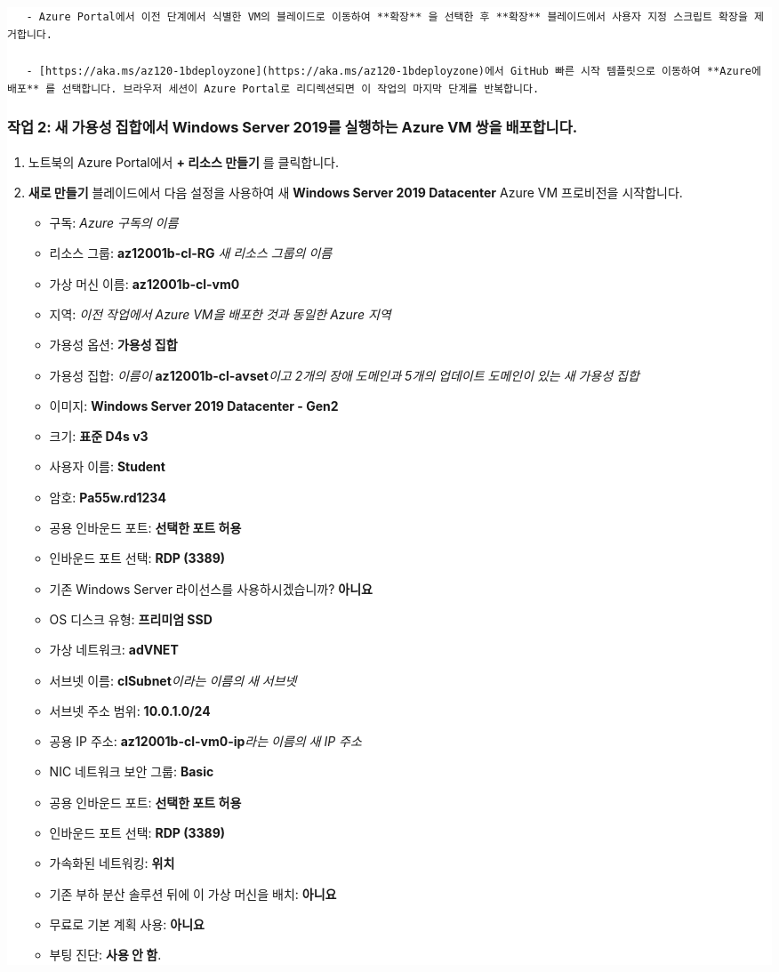        - Azure Portal에서 이전 단계에서 식별한 VM의 블레이드로 이동하여 **확장** 을 선택한 후 **확장** 블레이드에서 사용자 지정 스크립트 확장을 제거합니다.

       - [https://aka.ms/az120-1bdeployzone](https://aka.ms/az120-1bdeployzone)에서 GitHub 빠른 시작 템플릿으로 이동하여 **Azure에 배포** 를 선택합니다. 브라우저 세션이 Azure Portal로 리디렉션되면 이 작업의 마지막 단계를 반복합니다.


### <a name="task-2-deploy-a-pair-of-azure-vms-running-windows-server-2019-in-a-new-availability-set"></a>작업 2: 새 가용성 집합에서 Windows Server 2019를 실행하는 Azure VM 쌍을 배포합니다.

1.  노트북의 Azure Portal에서 **+ 리소스 만들기** 를 클릭합니다.

1.  **새로 만들기** 블레이드에서 다음 설정을 사용하여 새 **Windows Server 2019 Datacenter** Azure VM 프로비전을 시작합니다.

    -   구독: *Azure 구독의 이름*

    -   리소스 그룹: **az12001b-cl-RG** *새 리소스 그룹의 이름*

    -   가상 머신 이름: **az12001b-cl-vm0**

    -   지역: *이전 작업에서 Azure VM을 배포한 것과 동일한 Azure 지역*

    -   가용성 옵션: **가용성 집합**

    -   가용성 집합: *이름이* **az12001b-cl-avset***이고 2개의 장애 도메인과 5개의 업데이트 도메인이 있는 새 가용성 집합*

    -   이미지: **Windows Server 2019 Datacenter - Gen2**

    -   크기: **표준 D4s v3**

    -   사용자 이름: **Student**

    -   암호: **Pa55w.rd1234**

    -   공용 인바운드 포트: **선택한 포트 허용**

    -   인바운드 포트 선택: **RDP (3389)**

    -   기존 Windows Server 라이선스를 사용하시겠습니까? **아니요**

    -   OS 디스크 유형: **프리미엄 SSD**

    -   가상 네트워크: **adVNET**

    -   서브넷 이름: **clSubnet***이라는 이름의 새 서브넷*

    -   서브넷 주소 범위: **10.0.1.0/24**

    -   공용 IP 주소: **az12001b-cl-vm0-ip***라는 이름의 새 IP 주소*

    -   NIC 네트워크 보안 그룹: **Basic**

    -   공용 인바운드 포트: **선택한 포트 허용**

    -   인바운드 포트 선택: **RDP (3389)**

    -   가속화된 네트워킹: **위치**

    -   기존 부하 분산 솔루션 뒤에 이 가상 머신을 배치: **아니요**

    -   무료로 기본 계획 사용: **아니요**

    -   부팅 진단: **사용 안 함**.
